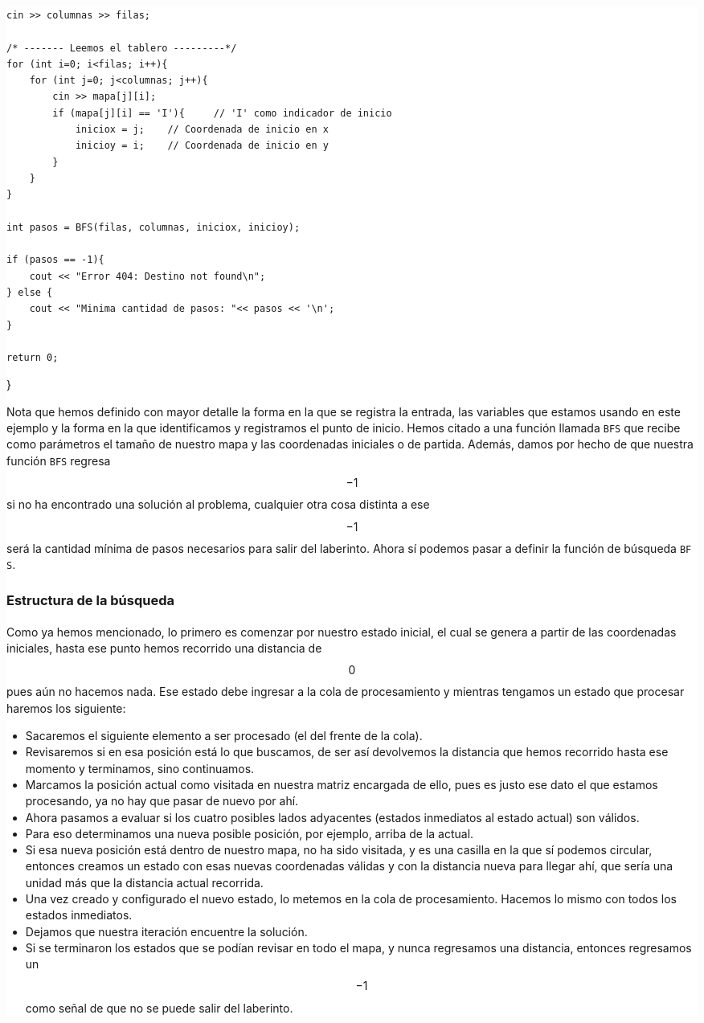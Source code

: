     cin >> columnas >> filas;

    /* ------- Leemos el tablero ---------*/
    for (int i=0; i<filas; i++){
        for (int j=0; j<columnas; j++){
            cin >> mapa[j][i];
            if (mapa[j][i] == 'I'){     // 'I' como indicador de inicio
                iniciox = j;    // Coordenada de inicio en x
                inicioy = i;    // Coordenada de inicio en y
            }
        }
    }

    int pasos = BFS(filas, columnas, iniciox, inicioy);

    if (pasos == -1){
        cout << "Error 404: Destino not found\n";
    } else {
        cout << "Minima cantidad de pasos: "<< pasos << '\n';
    }
    
    return 0;
}</textarea>

Nota que hemos definido con mayor detalle la forma en la que se registra la entrada, las variables que estamos usando en este ejemplo y la forma en la que identificamos y registramos el punto de inicio. Hemos citado a una función llamada `BFS` que recibe como parámetros el tamaño de nuestro mapa y las coordenadas iniciales o de partida. Además, damos por hecho de que nuestra función `BFS` regresa $$-1$$ si no ha encontrado una solución al problema, cualquier otra cosa distinta a ese $$-1$$ será la cantidad mínima de pasos necesarios para salir del laberinto. Ahora sí podemos pasar a definir la función de búsqueda `BFS`.

### Estructura de la búsqueda

Como ya hemos mencionado, lo primero es comenzar por nuestro estado inicial, el cual se genera a partir de las coordenadas iniciales, hasta ese punto hemos recorrido una distancia de $$0$$ pues aún no hacemos nada. Ese estado debe ingresar a la cola de procesamiento y mientras tengamos un estado que procesar haremos los siguiente:

- Sacaremos el siguiente elemento a ser procesado (el del frente de la cola).
- Revisaremos si en esa posición está lo que buscamos, de ser así devolvemos la distancia que hemos recorrido hasta ese momento y terminamos, sino continuamos.
- Marcamos la posición actual como visitada en nuestra matriz encargada de ello, pues es justo ese dato el que estamos procesando, ya no hay que pasar de nuevo por ahí.
- Ahora pasamos a evaluar si los cuatro posibles lados adyacentes (estados inmediatos al estado actual) son válidos.
- Para eso determinamos una nueva posible posición, por ejemplo, arriba de la actual.
- Si esa nueva posición está dentro de nuestro mapa, no ha sido visitada, y es una casilla en la que sí podemos circular, entonces creamos un estado con esas nuevas coordenadas válidas y con la distancia nueva para llegar ahí, que sería una unidad más que la distancia actual recorrida.
- Una vez creado y configurado el nuevo estado, lo metemos en la cola de procesamiento. Hacemos lo mismo con todos los estados inmediatos.
- Dejamos que nuestra iteración encuentre la solución. 
- Si se terminaron los estados que se podían revisar en todo el mapa, y nunca regresamos una distancia, entonces regresamos un $$-1$$ como señal de que no se puede salir del laberinto.
